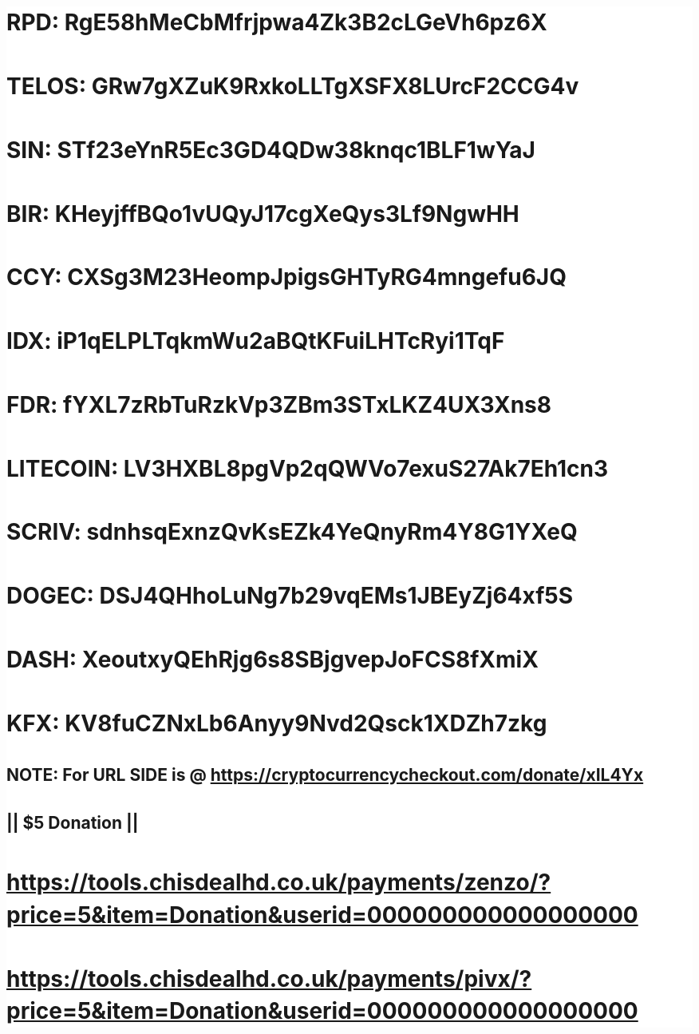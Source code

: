# RPD: RgE58hMeCbMfrjpwa4Zk3B2cLGeVh6pz6X 

# TELOS: GRw7gXZuK9RxkoLLTgXSFX8LUrcF2CCG4v 

# SIN: STf23eYnR5Ec3GD4QDw38knqc1BLF1wYaJ 

# BIR: KHeyjffBQo1vUQyJ17cgXeQys3Lf9NgwHH 

# CCY: CXSg3M23HeompJpigsGHTyRG4mngefu6JQ 

# IDX: iP1qELPLTqkmWu2aBQtKFuiLHTcRyi1TqF 

# FDR: fYXL7zRbTuRzkVp3ZBm3STxLKZ4UX3Xns8 

# LITECOIN: LV3HXBL8pgVp2qQWVo7exuS27Ak7Eh1cn3 

# SCRIV: sdnhsqExnzQvKsEZk4YeQnyRm4Y8G1YXeQ 

# DOGEC: DSJ4QHhoLuNg7b29vqEMs1JBEyZj64xf5S 

# DASH: XeoutxyQEhRjg6s8SBjgvepJoFCS8fXmiX

# KFX: KV8fuCZNxLb6Anyy9Nvd2Qsck1XDZh7zkg

## NOTE: For URL SIDE is @ https://cryptocurrencycheckout.com/donate/xIL4Yx

## || $5 Donation ||

# https://tools.chisdealhd.co.uk/payments/zenzo/?price=5&item=Donation&userid=000000000000000000

# https://tools.chisdealhd.co.uk/payments/pivx/?price=5&item=Donation&userid=000000000000000000

